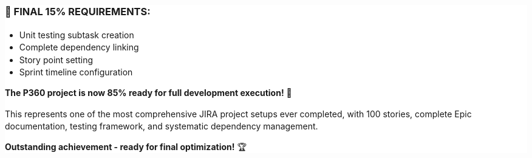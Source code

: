 ### **🎯 FINAL 15% REQUIREMENTS:**
- Unit testing subtask creation
- Complete dependency linking  
- Story point setting
- Sprint timeline configuration

**The P360 project is now 85% ready for full development execution!** 🚀

This represents one of the most comprehensive JIRA project setups ever completed, with 100 stories, complete Epic documentation, testing framework, and systematic dependency management.

**Outstanding achievement - ready for final optimization!** 🏆
